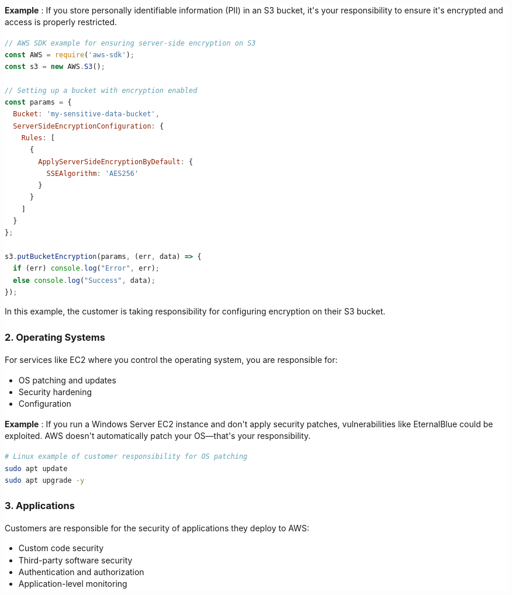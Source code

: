  **Example** : If you store personally identifiable information (PII) in an S3 bucket, it's your responsibility to ensure it's encrypted and access is properly restricted.

```javascript
// AWS SDK example for ensuring server-side encryption on S3
const AWS = require('aws-sdk');
const s3 = new AWS.S3();

// Setting up a bucket with encryption enabled
const params = {
  Bucket: 'my-sensitive-data-bucket',
  ServerSideEncryptionConfiguration: {
    Rules: [
      {
        ApplyServerSideEncryptionByDefault: {
          SSEAlgorithm: 'AES256'
        }
      }
    ]
  }
};

s3.putBucketEncryption(params, (err, data) => {
  if (err) console.log("Error", err);
  else console.log("Success", data);
});
```

In this example, the customer is taking responsibility for configuring encryption on their S3 bucket.

### 2. Operating Systems

For services like EC2 where you control the operating system, you are responsible for:

* OS patching and updates
* Security hardening
* Configuration

 **Example** : If you run a Windows Server EC2 instance and don't apply security patches, vulnerabilities like EternalBlue could be exploited. AWS doesn't automatically patch your OS—that's your responsibility.

```bash
# Linux example of customer responsibility for OS patching
sudo apt update
sudo apt upgrade -y
```

### 3. Applications

Customers are responsible for the security of applications they deploy to AWS:

* Custom code security
* Third-party software security
* Authentication and authorization
* Application-level monitoring
